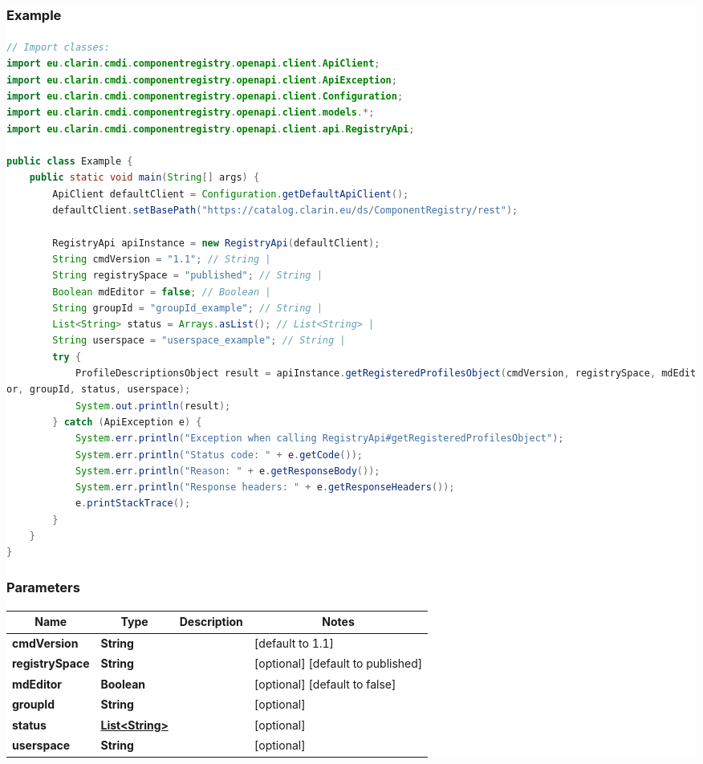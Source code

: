 ### Example

```java
// Import classes:
import eu.clarin.cmdi.componentregistry.openapi.client.ApiClient;
import eu.clarin.cmdi.componentregistry.openapi.client.ApiException;
import eu.clarin.cmdi.componentregistry.openapi.client.Configuration;
import eu.clarin.cmdi.componentregistry.openapi.client.models.*;
import eu.clarin.cmdi.componentregistry.openapi.client.api.RegistryApi;

public class Example {
    public static void main(String[] args) {
        ApiClient defaultClient = Configuration.getDefaultApiClient();
        defaultClient.setBasePath("https://catalog.clarin.eu/ds/ComponentRegistry/rest");

        RegistryApi apiInstance = new RegistryApi(defaultClient);
        String cmdVersion = "1.1"; // String | 
        String registrySpace = "published"; // String | 
        Boolean mdEditor = false; // Boolean | 
        String groupId = "groupId_example"; // String | 
        List<String> status = Arrays.asList(); // List<String> | 
        String userspace = "userspace_example"; // String | 
        try {
            ProfileDescriptionsObject result = apiInstance.getRegisteredProfilesObject(cmdVersion, registrySpace, mdEditor, groupId, status, userspace);
            System.out.println(result);
        } catch (ApiException e) {
            System.err.println("Exception when calling RegistryApi#getRegisteredProfilesObject");
            System.err.println("Status code: " + e.getCode());
            System.err.println("Reason: " + e.getResponseBody());
            System.err.println("Response headers: " + e.getResponseHeaders());
            e.printStackTrace();
        }
    }
}
```

### Parameters


| Name | Type | Description  | Notes |
|------------- | ------------- | ------------- | -------------|
| **cmdVersion** | **String**|  | [default to 1.1] |
| **registrySpace** | **String**|  | [optional] [default to published] |
| **mdEditor** | **Boolean**|  | [optional] [default to false] |
| **groupId** | **String**|  | [optional] |
| **status** | [**List&lt;String&gt;**](String.md)|  | [optional] |
| **userspace** | **String**|  | [optional] |
